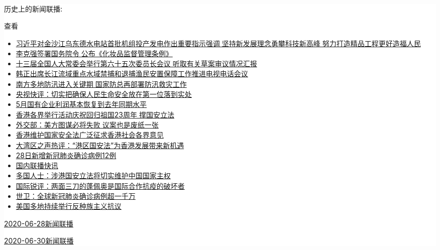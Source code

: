 




历史上的新闻联播:

 查看
 

* [习近平对金沙江乌东德水电站首批机组投产发电作出重要指示强调 坚持新发展理念勇攀科技新高峰 努力打造精品工程更好造福人民](#习近平对金沙江乌东德水电站首批机组投产发电作出重要指示强调-坚持新发展理念勇攀科技新高峰-努力打造精品工程更好造福人民)
* [李克强签署国务院令 公布《化妆品监督管理条例》](#李克强签署国务院令-公布《化妆品监督管理条例》)
* [十三届全国人大常委会举行第六十五次委员长会议 听取有关草案审议情况汇报](#十三届全国人大常委会举行第六十五次委员长会议-听取有关草案审议情况汇报)
* [韩正出席长江流域重点水域禁捕和退捕渔民安置保障工作推进电视电话会议](#韩正出席长江流域重点水域禁捕和退捕渔民安置保障工作推进电视电话会议)
* [南方多地防汛进入关键期 国家防总再部署防汛救灾工作](#南方多地防汛进入关键期-国家防总再部署防汛救灾工作)
* [央视快评：切实把确保人民生命安全放在第一位落到实处](#央视快评：切实把确保人民生命安全放在第一位落到实处)
* [5月国有企业利润基本恢复到去年同期水平](#5月国有企业利润基本恢复到去年同期水平)
* [香港各界举行活动庆祝回归祖国23周年 撑国安立法](#香港各界举行活动庆祝回归祖国23周年-撑国安立法)
* [外交部：美方图谋必将失败 议案也是废纸一张](#外交部：美方图谋必将失败-议案也是废纸一张)
* [香港维护国家安全法广泛征求香港社会各界意见](#香港维护国家安全法广泛征求香港社会各界意见)
* [大湾区之声热评：“港区国安法”为香港发展带来新机遇](#大湾区之声热评：“港区国安法”为香港发展带来新机遇)
* [28日新增新冠肺炎确诊病例12例](#28日新增新冠肺炎确诊病例12例)
* [国内联播快讯](#国内联播快讯)
* [多国人士：涉港国安立法将切实维护中国国家主权](#多国人士：涉港国安立法将切实维护中国国家主权)
* [国际锐评：两面三刀的蓬佩奥是国际合作抗疫的破坏者](#国际锐评：两面三刀的蓬佩奥是国际合作抗疫的破坏者)
* [世卫：全球新冠肺炎确诊病例超一千万](#世卫：全球新冠肺炎确诊病例超一千万)
* [美国多地持续举行反种族主义抗议](#美国多地持续举行反种族主义抗议)






[2020-06-28新闻联播](/xinwenlianbo/20200628)


[2020-06-30新闻联播](/xinwenlianbo/20200630)



